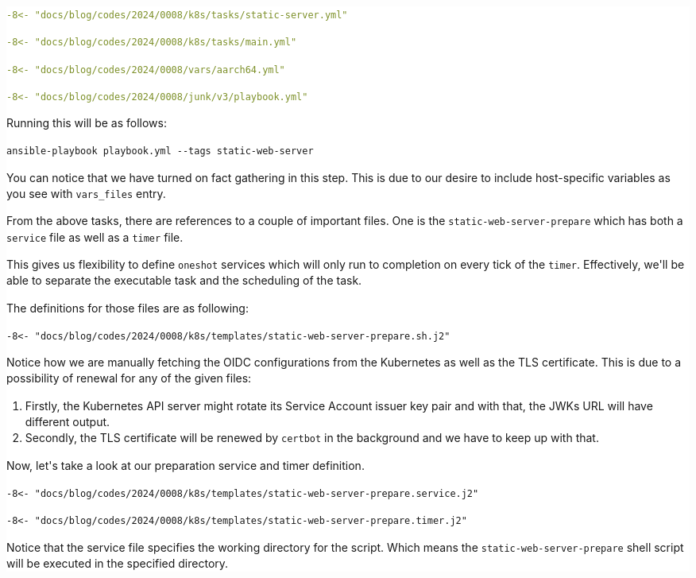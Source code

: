 ```yaml title="k8s/tasks/static-server.yml" hl_lines="45-46 53-54 61-62"
-8<- "docs/blog/codes/2024/0008/k8s/tasks/static-server.yml"
```

```yaml title="k8s/tasks/main.yml" hl_lines="10-13"
-8<- "docs/blog/codes/2024/0008/k8s/tasks/main.yml"
```

```yaml title="vars/aarch64.yml"
-8<- "docs/blog/codes/2024/0008/vars/aarch64.yml"
```

```yaml title="playbook.yml" hl_lines="4 8-9"
-8<- "docs/blog/codes/2024/0008/junk/v3/playbook.yml"
```

Running this will be as follows:

```shell title="" linenums="0"
ansible-playbook playbook.yml --tags static-web-server
```

You can notice that we have turned on fact gathering in this step. This is due
to our desire to include host-specific variables as you see with `vars_files`
entry.

From the above tasks, there are references to a couple of important files.
One is the `static-web-server-prepare` which has both a `service` file as well
as a `timer` file.

This gives us flexibility to define `oneshot` services which
will only run to completion on every tick of the `timer`. Effectively, we'll
be able to separate the executable task and the scheduling of the task.

The definitions for those files are as following:

```jinja title="k8s/templates/static-web-server-prepare.sh.j2"
-8<- "docs/blog/codes/2024/0008/k8s/templates/static-web-server-prepare.sh.j2"
```

Notice how we are manually fetching the OIDC configurations from the Kubernetes
as well as the TLS certificate. This is due to a possibility of renewal for
any of the given files:

1. Firstly, the Kubernetes API server might rotate its Service Account issuer
   key pair and with that, the JWKs URL will have different output.
2. Secondly, the TLS certificate will be renewed by `certbot` in the background
   and we have to keep up with that.

Now, let's take a look at our preparation service and timer definition.

```jinja title="k8s/templates/static-web-server-prepare.service.j2" hl_lines="10"
-8<- "docs/blog/codes/2024/0008/k8s/templates/static-web-server-prepare.service.j2"
```

```jinja title="k8s/templates/static-web-server-prepare.timer.j2"
-8<- "docs/blog/codes/2024/0008/k8s/templates/static-web-server-prepare.timer.j2"
```

Notice that the service file specifies the working directory for the script.
Which means the `static-web-server-prepare` shell script will be executed in
the specified directory.
